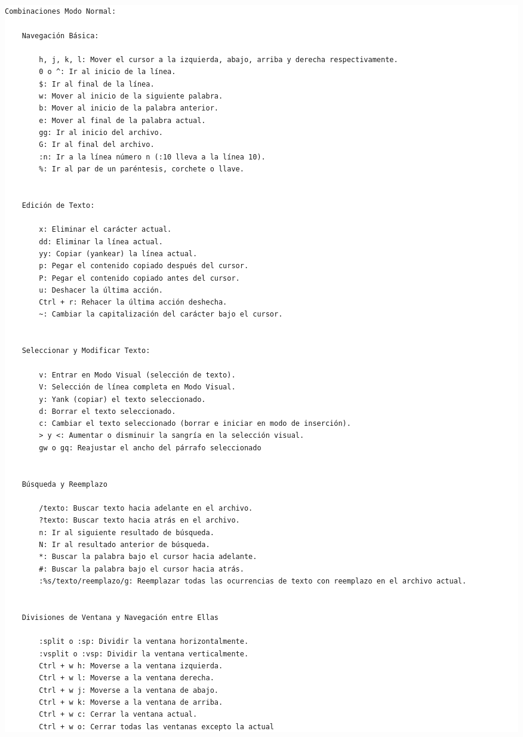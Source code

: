 	Combinaciones Modo Normal: 
		
		Navegación Básica:

			h, j, k, l: Mover el cursor a la izquierda, abajo, arriba y derecha respectivamente.
			0 o ^: Ir al inicio de la línea.
			$: Ir al final de la línea.
			w: Mover al inicio de la siguiente palabra.
			b: Mover al inicio de la palabra anterior.
			e: Mover al final de la palabra actual.
			gg: Ir al inicio del archivo.
			G: Ir al final del archivo.
			:n: Ir a la línea número n (:10 lleva a la línea 10).
			%: Ir al par de un paréntesis, corchete o llave.
		
		
		Edición de Texto: 
			
			x: Eliminar el carácter actual.
			dd: Eliminar la línea actual.
			yy: Copiar (yankear) la línea actual.
			p: Pegar el contenido copiado después del cursor.
			P: Pegar el contenido copiado antes del cursor.
			u: Deshacer la última acción.
			Ctrl + r: Rehacer la última acción deshecha.
			~: Cambiar la capitalización del carácter bajo el cursor.

		
		Seleccionar y Modificar Texto:

			v: Entrar en Modo Visual (selección de texto).
			V: Selección de línea completa en Modo Visual.
			y: Yank (copiar) el texto seleccionado.
			d: Borrar el texto seleccionado.
			c: Cambiar el texto seleccionado (borrar e iniciar en modo de inserción).
			> y <: Aumentar o disminuir la sangría en la selección visual.
			gw o gq: Reajustar el ancho del párrafo seleccionado
		
		
		Búsqueda y Reemplazo

			/texto: Buscar texto hacia adelante en el archivo.
			?texto: Buscar texto hacia atrás en el archivo.
			n: Ir al siguiente resultado de búsqueda.
			N: Ir al resultado anterior de búsqueda.
			*: Buscar la palabra bajo el cursor hacia adelante.
			#: Buscar la palabra bajo el cursor hacia atrás.
			:%s/texto/reemplazo/g: Reemplazar todas las ocurrencias de texto con reemplazo en el archivo actual.
    
		
		Divisiones de Ventana y Navegación entre Ellas

			:split o :sp: Dividir la ventana horizontalmente.
			:vsplit o :vsp: Dividir la ventana verticalmente.
			Ctrl + w h: Moverse a la ventana izquierda.
			Ctrl + w l: Moverse a la ventana derecha.
			Ctrl + w j: Moverse a la ventana de abajo.
			Ctrl + w k: Moverse a la ventana de arriba.
			Ctrl + w c: Cerrar la ventana actual.
			Ctrl + w o: Cerrar todas las ventanas excepto la actual
		